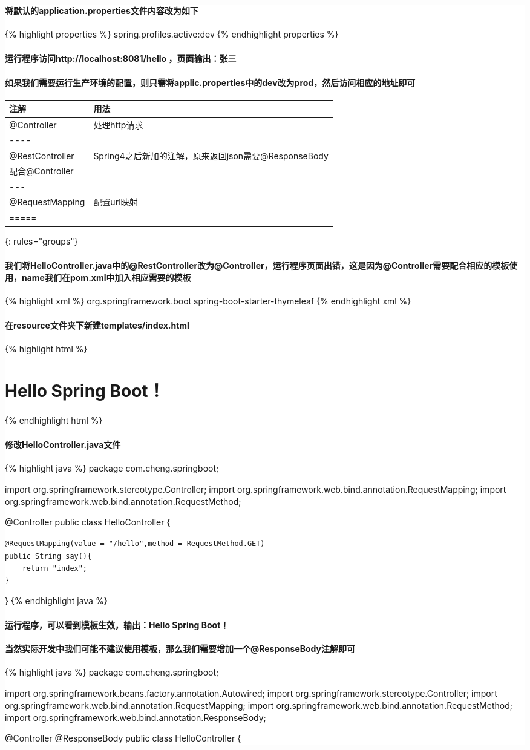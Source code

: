 #### 将默认的application.properties文件内容改为如下
{% highlight properties %}
spring.profiles.active:dev
{% endhighlight properties %}

#### 运行程序访问http://localhost:8081/hello ，页面输出：张三
#### 如果我们需要运行生产环境的配置，则只需将applic.properties中的dev改为prod，然后访问相应的地址即可

|注解|用法|
:---|:---|
@Controller|处理http请求|
|----
@RestController|Spring4之后新加的注解，原来返回json需要@ResponseBody
配合@Controller|
|---
@RequestMapping|配置url映射|
|=====
{: rules="groups"}

#### 我们将HelloController.java中的@RestController改为@Controller，运行程序页面出错，这是因为@Controller需要配合相应的模板使用，name我们在pom.xml中加入相应需要的模板
{% highlight xml %}
<dependency>
    <groupId>org.springframework.boot</groupId>
    <artifactId>spring-boot-starter-thymeleaf</artifactId>
</dependency>
{% endhighlight xml %}

#### 在resource文件夹下新建templates/index.html
{% highlight html %}
<h1>Hello Spring Boot！</h1>
{% endhighlight html %}

#### 修改HelloController.java文件
{% highlight java %}
package com.cheng.springboot;

import org.springframework.stereotype.Controller;
import org.springframework.web.bind.annotation.RequestMapping;
import org.springframework.web.bind.annotation.RequestMethod;

@Controller
public class HelloController {

    @RequestMapping(value = "/hello",method = RequestMethod.GET)
    public String say(){
        return "index";
    }
}
{% endhighlight java %}
#### 运行程序，可以看到模板生效，输出：Hello Spring Boot！
#### 当然实际开发中我们可能不建议使用模板，那么我们需要增加一个@ResponseBody注解即可
{% highlight java %}
package com.cheng.springboot;

import org.springframework.beans.factory.annotation.Autowired;
import org.springframework.stereotype.Controller;
import org.springframework.web.bind.annotation.RequestMapping;
import org.springframework.web.bind.annotation.RequestMethod;
import org.springframework.web.bind.annotation.ResponseBody;

@Controller
@ResponseBody
public class HelloController {